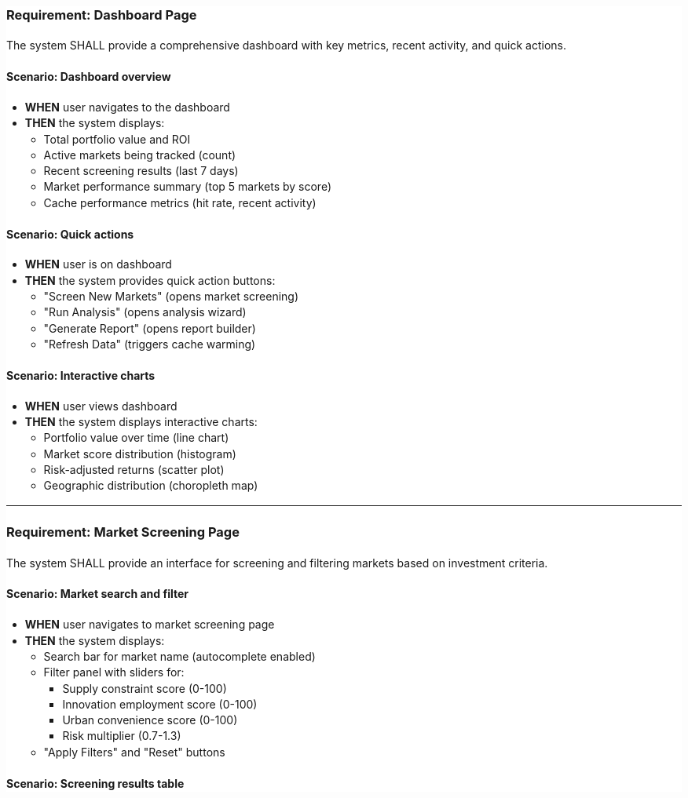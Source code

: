 ### Requirement: Dashboard Page

The system SHALL provide a comprehensive dashboard with key metrics, recent activity, and quick actions.

#### Scenario: Dashboard overview

- **WHEN** user navigates to the dashboard
- **THEN** the system displays:
  - Total portfolio value and ROI
  - Active markets being tracked (count)
  - Recent screening results (last 7 days)
  - Market performance summary (top 5 markets by score)
  - Cache performance metrics (hit rate, recent activity)

#### Scenario: Quick actions

- **WHEN** user is on dashboard
- **THEN** the system provides quick action buttons:
  - "Screen New Markets" (opens market screening)
  - "Run Analysis" (opens analysis wizard)
  - "Generate Report" (opens report builder)
  - "Refresh Data" (triggers cache warming)

#### Scenario: Interactive charts

- **WHEN** user views dashboard
- **THEN** the system displays interactive charts:
  - Portfolio value over time (line chart)
  - Market score distribution (histogram)
  - Risk-adjusted returns (scatter plot)
  - Geographic distribution (choropleth map)

---

### Requirement: Market Screening Page

The system SHALL provide an interface for screening and filtering markets based on investment criteria.

#### Scenario: Market search and filter

- **WHEN** user navigates to market screening page
- **THEN** the system displays:
  - Search bar for market name (autocomplete enabled)
  - Filter panel with sliders for:
    - Supply constraint score (0-100)
    - Innovation employment score (0-100)
    - Urban convenience score (0-100)
    - Risk multiplier (0.7-1.3)
  - "Apply Filters" and "Reset" buttons

#### Scenario: Screening results table
